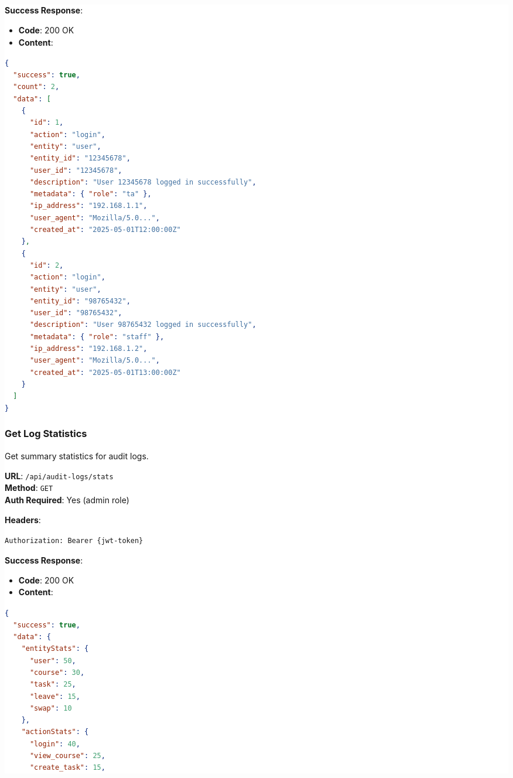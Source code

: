 **Success Response**:
- **Code**: 200 OK
- **Content**:
```json
{
  "success": true,
  "count": 2,
  "data": [
    {
      "id": 1,
      "action": "login",
      "entity": "user",
      "entity_id": "12345678",
      "user_id": "12345678",
      "description": "User 12345678 logged in successfully",
      "metadata": { "role": "ta" },
      "ip_address": "192.168.1.1",
      "user_agent": "Mozilla/5.0...",
      "created_at": "2025-05-01T12:00:00Z"
    },
    {
      "id": 2,
      "action": "login",
      "entity": "user",
      "entity_id": "98765432",
      "user_id": "98765432",
      "description": "User 98765432 logged in successfully",
      "metadata": { "role": "staff" },
      "ip_address": "192.168.1.2",
      "user_agent": "Mozilla/5.0...",
      "created_at": "2025-05-01T13:00:00Z"
    }
  ]
}
```

### Get Log Statistics
Get summary statistics for audit logs.

**URL**: `/api/audit-logs/stats`  
**Method**: `GET`  
**Auth Required**: Yes (admin role)

**Headers**:
```
Authorization: Bearer {jwt-token}
```

**Success Response**:
- **Code**: 200 OK
- **Content**:
```json
{
  "success": true,
  "data": {
    "entityStats": {
      "user": 50,
      "course": 30,
      "task": 25,
      "leave": 15,
      "swap": 10
    },
    "actionStats": {
      "login": 40,
      "view_course": 25,
      "create_task": 15,
```
